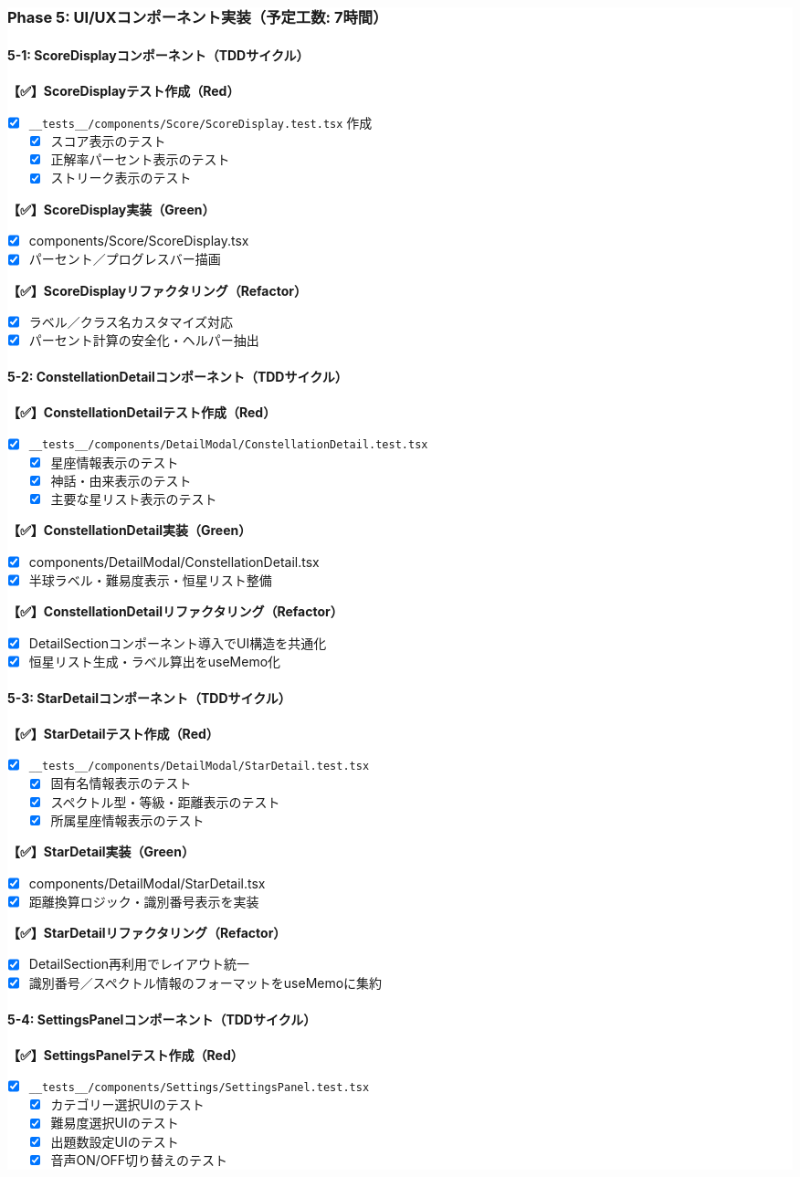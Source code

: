 
### Phase 5: UI/UXコンポーネント実装（予定工数: 7時間）

#### 5-1: ScoreDisplayコンポーネント（TDDサイクル）
**【✅】ScoreDisplayテスト作成（Red）**
- [x] `__tests__/components/Score/ScoreDisplay.test.tsx` 作成
  - [x] スコア表示のテスト
  - [x] 正解率パーセント表示のテスト
  - [x] ストリーク表示のテスト

**【✅】ScoreDisplay実装（Green）**
- [x] components/Score/ScoreDisplay.tsx
- [x] パーセント／プログレスバー描画

**【✅】ScoreDisplayリファクタリング（Refactor）**
- [x] ラベル／クラス名カスタマイズ対応
- [x] パーセント計算の安全化・ヘルパー抽出

#### 5-2: ConstellationDetailコンポーネント（TDDサイクル）
**【✅】ConstellationDetailテスト作成（Red）**
- [x] `__tests__/components/DetailModal/ConstellationDetail.test.tsx`
  - [x] 星座情報表示のテスト
  - [x] 神話・由来表示のテスト
  - [x] 主要な星リスト表示のテスト

**【✅】ConstellationDetail実装（Green）**
- [x] components/DetailModal/ConstellationDetail.tsx
- [x] 半球ラベル・難易度表示・恒星リスト整備

**【✅】ConstellationDetailリファクタリング（Refactor）**
- [x] DetailSectionコンポーネント導入でUI構造を共通化
- [x] 恒星リスト生成・ラベル算出をuseMemo化

#### 5-3: StarDetailコンポーネント（TDDサイクル）
**【✅】StarDetailテスト作成（Red）**
- [x] `__tests__/components/DetailModal/StarDetail.test.tsx`
  - [x] 固有名情報表示のテスト
  - [x] スペクトル型・等級・距離表示のテスト
  - [x] 所属星座情報表示のテスト

**【✅】StarDetail実装（Green）**
- [x] components/DetailModal/StarDetail.tsx
- [x] 距離換算ロジック・識別番号表示を実装

**【✅】StarDetailリファクタリング（Refactor）**
- [x] DetailSection再利用でレイアウト統一
- [x] 識別番号／スペクトル情報のフォーマットをuseMemoに集約

#### 5-4: SettingsPanelコンポーネント（TDDサイクル）
**【✅】SettingsPanelテスト作成（Red）**
- [x] `__tests__/components/Settings/SettingsPanel.test.tsx`
  - [x] カテゴリー選択UIのテスト
  - [x] 難易度選択UIのテスト
  - [x] 出題数設定UIのテスト
  - [x] 音声ON/OFF切り替えのテスト
